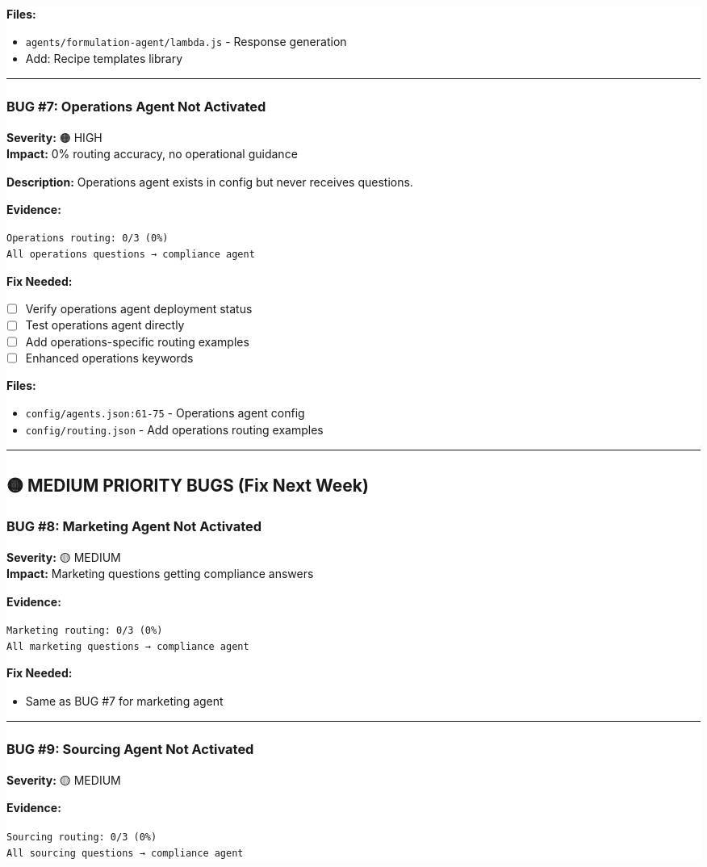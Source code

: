 **Files:**
- `agents/formulation-agent/lambda.js` - Response generation
- Add: Recipe templates library

---

### BUG #7: Operations Agent Not Activated
**Severity:** 🟠 HIGH  
**Impact:** 0% routing accuracy, no operational guidance

**Description:**
Operations agent exists in config but never receives questions.

**Evidence:**
```
Operations routing: 0/3 (0%)
All operations questions → compliance agent
```

**Fix Needed:**
- [ ] Verify operations agent deployment status
- [ ] Test operations agent directly
- [ ] Add operations-specific routing examples
- [ ] Enhanced operations keywords

**Files:**
- `config/agents.json:61-75` - Operations agent config
- `config/routing.json` - Add operations routing examples

---

## 🟡 MEDIUM PRIORITY BUGS (Fix Next Week)

### BUG #8: Marketing Agent Not Activated
**Severity:** 🟡 MEDIUM  
**Impact:** Marketing questions getting compliance answers

**Evidence:**
```
Marketing routing: 0/3 (0%)
All marketing questions → compliance agent
```

**Fix Needed:**
- Same as BUG #7 for marketing agent

---

### BUG #9: Sourcing Agent Not Activated
**Severity:** 🟡 MEDIUM

**Evidence:**
```
Sourcing routing: 0/3 (0%)
All sourcing questions → compliance agent
```
